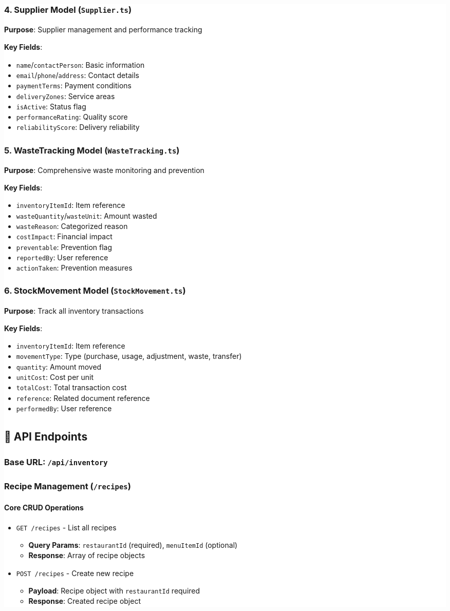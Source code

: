### 4. Supplier Model (`Supplier.ts`)
**Purpose**: Supplier management and performance tracking

**Key Fields**:
- `name`/`contactPerson`: Basic information
- `email`/`phone`/`address`: Contact details
- `paymentTerms`: Payment conditions
- `deliveryZones`: Service areas
- `isActive`: Status flag
- `performanceRating`: Quality score
- `reliabilityScore`: Delivery reliability

### 5. WasteTracking Model (`WasteTracking.ts`)
**Purpose**: Comprehensive waste monitoring and prevention

**Key Fields**:
- `inventoryItemId`: Item reference
- `wasteQuantity`/`wasteUnit`: Amount wasted
- `wasteReason`: Categorized reason
- `costImpact`: Financial impact
- `preventable`: Prevention flag
- `reportedBy`: User reference
- `actionTaken`: Prevention measures

### 6. StockMovement Model (`StockMovement.ts`)
**Purpose**: Track all inventory transactions

**Key Fields**:
- `inventoryItemId`: Item reference
- `movementType`: Type (purchase, usage, adjustment, waste, transfer)
- `quantity`: Amount moved
- `unitCost`: Cost per unit
- `totalCost`: Total transaction cost
- `reference`: Related document reference
- `performedBy`: User reference

## 🚀 API Endpoints

### Base URL: `/api/inventory`

### Recipe Management (`/recipes`)

#### Core CRUD Operations
- `GET /recipes` - List all recipes
  - **Query Params**: `restaurantId` (required), `menuItemId` (optional)
  - **Response**: Array of recipe objects
  
- `POST /recipes` - Create new recipe
  - **Payload**: Recipe object with `restaurantId` required
  - **Response**: Created recipe object
  